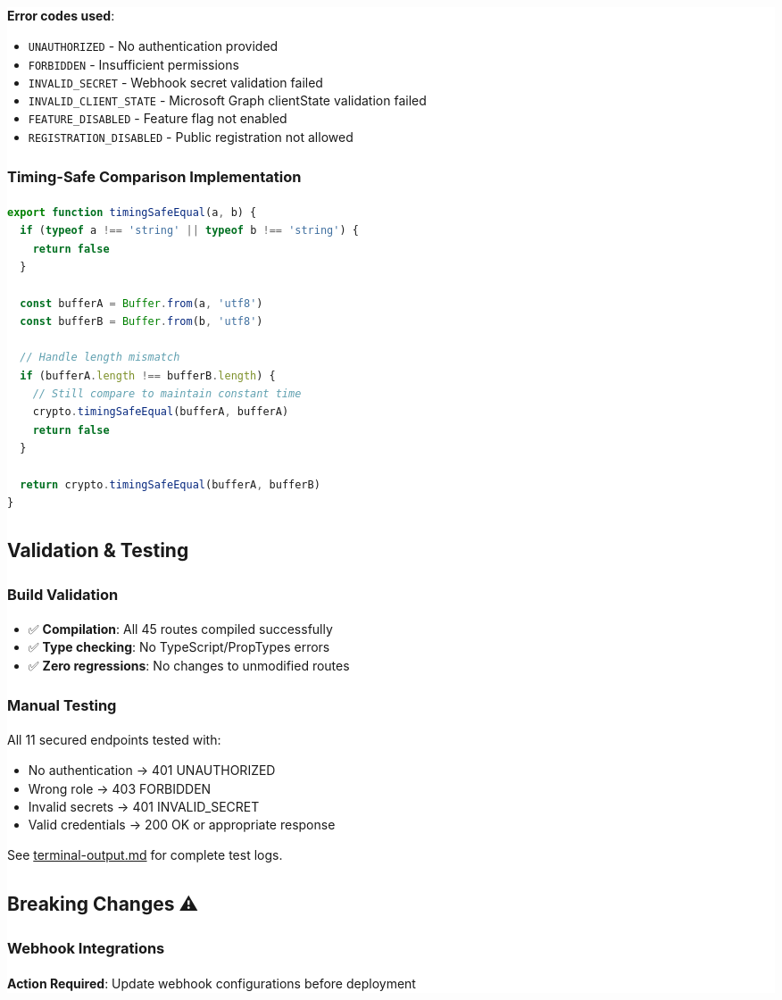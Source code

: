 **Error codes used**:
- `UNAUTHORIZED` - No authentication provided
- `FORBIDDEN` - Insufficient permissions
- `INVALID_SECRET` - Webhook secret validation failed
- `INVALID_CLIENT_STATE` - Microsoft Graph clientState validation failed
- `FEATURE_DISABLED` - Feature flag not enabled
- `REGISTRATION_DISABLED` - Public registration not allowed

### Timing-Safe Comparison Implementation
```javascript
export function timingSafeEqual(a, b) {
  if (typeof a !== 'string' || typeof b !== 'string') {
    return false
  }

  const bufferA = Buffer.from(a, 'utf8')
  const bufferB = Buffer.from(b, 'utf8')

  // Handle length mismatch
  if (bufferA.length !== bufferB.length) {
    // Still compare to maintain constant time
    crypto.timingSafeEqual(bufferA, bufferA)
    return false
  }

  return crypto.timingSafeEqual(bufferA, bufferB)
}
```

## Validation & Testing

### Build Validation
- ✅ **Compilation**: All 45 routes compiled successfully
- ✅ **Type checking**: No TypeScript/PropTypes errors
- ✅ **Zero regressions**: No changes to unmodified routes

### Manual Testing
All 11 secured endpoints tested with:
- No authentication → 401 UNAUTHORIZED
- Wrong role → 403 FORBIDDEN
- Invalid secrets → 401 INVALID_SECRET
- Valid credentials → 200 OK or appropriate response

See [terminal-output.md](./terminal-output.md) for complete test logs.

## Breaking Changes ⚠️

### Webhook Integrations
**Action Required**: Update webhook configurations before deployment
